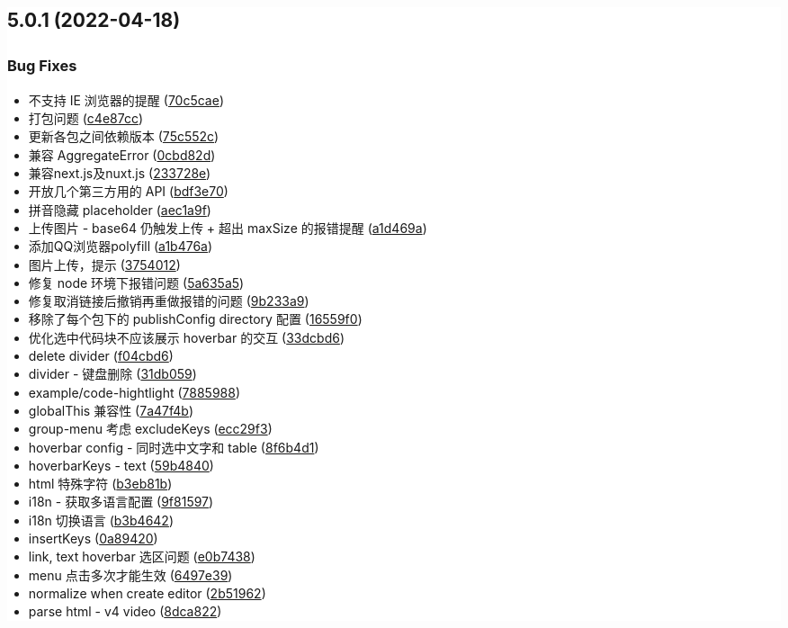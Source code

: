 ## 5.0.1 (2022-04-18)

### Bug Fixes

- 不支持 IE 浏览器的提醒 ([70c5cae](https://github.com/wangeditor-next/wangeditor-next/commit/70c5caefd8f6f663225b7a0b796a035d274ef4e1))
- 打包问题 ([c4e87cc](https://github.com/wangeditor-next/wangeditor-next/commit/c4e87ccac82bcf90d20b7304aff83745e52fb1b1))
- 更新各包之间依赖版本 ([75c552c](https://github.com/wangeditor-next/wangeditor-next/commit/75c552cc8ed54765bebb86a7ec5329a7fc79e85f))
- 兼容 AggregateError ([0cbd82d](https://github.com/wangeditor-next/wangeditor-next/commit/0cbd82d30d350b2313f6373e2b5f6d168e47e1bc))
- 兼容next.js及nuxt.js ([233728e](https://github.com/wangeditor-next/wangeditor-next/commit/233728eb984f541437c62a1390fa0542b2cc6227))
- 开放几个第三方用的 API ([bdf3e70](https://github.com/wangeditor-next/wangeditor-next/commit/bdf3e70c52bac71e2056e21237fe4ac9e2b0818f))
- 拼音隐藏 placeholder ([aec1a9f](https://github.com/wangeditor-next/wangeditor-next/commit/aec1a9f62af8944b7894beeca953076ec73545d5))
- 上传图片 - base64 仍触发上传 + 超出 maxSize 的报错提醒 ([a1d469a](https://github.com/wangeditor-next/wangeditor-next/commit/a1d469accb7f87f8ea0282a1699d002aaaa4e79a))
- 添加QQ浏览器polyfill ([a1b476a](https://github.com/wangeditor-next/wangeditor-next/commit/a1b476a0bed52315f3e398c586d73f85996f9431))
- 图片上传，提示 ([3754012](https://github.com/wangeditor-next/wangeditor-next/commit/37540129dff1212c5ebfd4ca3f4d4e8def735e73))
- 修复 node 环境下报错问题 ([5a635a5](https://github.com/wangeditor-next/wangeditor-next/commit/5a635a5e8fac942ee214dd22b097e09057abc69c))
- 修复取消链接后撤销再重做报错的问题 ([9b233a9](https://github.com/wangeditor-next/wangeditor-next/commit/9b233a92c95571235248623a6ca5212eb4237f2a))
- 移除了每个包下的 publishConfig directory 配置 ([16559f0](https://github.com/wangeditor-next/wangeditor-next/commit/16559f052545c111318be760e64291a521bdcc65))
- 优化选中代码块不应该展示 hoverbar 的交互 ([33dcbd6](https://github.com/wangeditor-next/wangeditor-next/commit/33dcbd6560dccfbe77e18cfbce8c9f077f19f6cd))
- delete divider ([f04cbd6](https://github.com/wangeditor-next/wangeditor-next/commit/f04cbd6009099629e3cd41be19d20b6788fe7f28))
- divider - 键盘删除 ([31db059](https://github.com/wangeditor-next/wangeditor-next/commit/31db0593dbc77fba9b4a719bc0f48f1223afd680))
- example/code-hightlight ([7885988](https://github.com/wangeditor-next/wangeditor-next/commit/78859884cefc18d15ce2f87507380a78c2ad65e5))
- globalThis 兼容性 ([7a47f4b](https://github.com/wangeditor-next/wangeditor-next/commit/7a47f4b904815516d3b5749ab652ff80478411bc))
- group-menu 考虑 excludeKeys ([ecc29f3](https://github.com/wangeditor-next/wangeditor-next/commit/ecc29f3b24992c8dc0adf006d81b0d4a252683c5))
- hoverbar config - 同时选中文字和 table ([8f6b4d1](https://github.com/wangeditor-next/wangeditor-next/commit/8f6b4d1a20e3b1b75da69b20bd5893ce08a27185))
- hoverbarKeys - text ([59b4840](https://github.com/wangeditor-next/wangeditor-next/commit/59b48406b4c373ef029a5f5bdb0d15d925a91a0f))
- html 特殊字符 ([b3eb81b](https://github.com/wangeditor-next/wangeditor-next/commit/b3eb81bc9c4aa15c2ff7451c173de15d6c4552bc))
- i18n - 获取多语言配置 ([9f81597](https://github.com/wangeditor-next/wangeditor-next/commit/9f815970f8c3c6dddb6bf846ecb672325e80444b))
- i18n 切换语言 ([b3b4642](https://github.com/wangeditor-next/wangeditor-next/commit/b3b4642c6e72ab0b13b05657745abb87e71c633d))
- insertKeys ([0a89420](https://github.com/wangeditor-next/wangeditor-next/commit/0a8942050bd0b39afb5bbc55ca7842461a5b98eb))
- link, text hoverbar 选区问题 ([e0b7438](https://github.com/wangeditor-next/wangeditor-next/commit/e0b7438c89a347f1b0b940d9c11150b72d595529))
- menu 点击多次才能生效 ([6497e39](https://github.com/wangeditor-next/wangeditor-next/commit/6497e39225a993c4d87f9ffddf20086446a4fbc2))
- normalize when create editor ([2b51962](https://github.com/wangeditor-next/wangeditor-next/commit/2b5196244a93ad7beb316bfa42e557221967d063))
- parse html - v4 video ([8dca822](https://github.com/wangeditor-next/wangeditor-next/commit/8dca822f9f1b52fd71dd6e17f0954d6aa016324b))